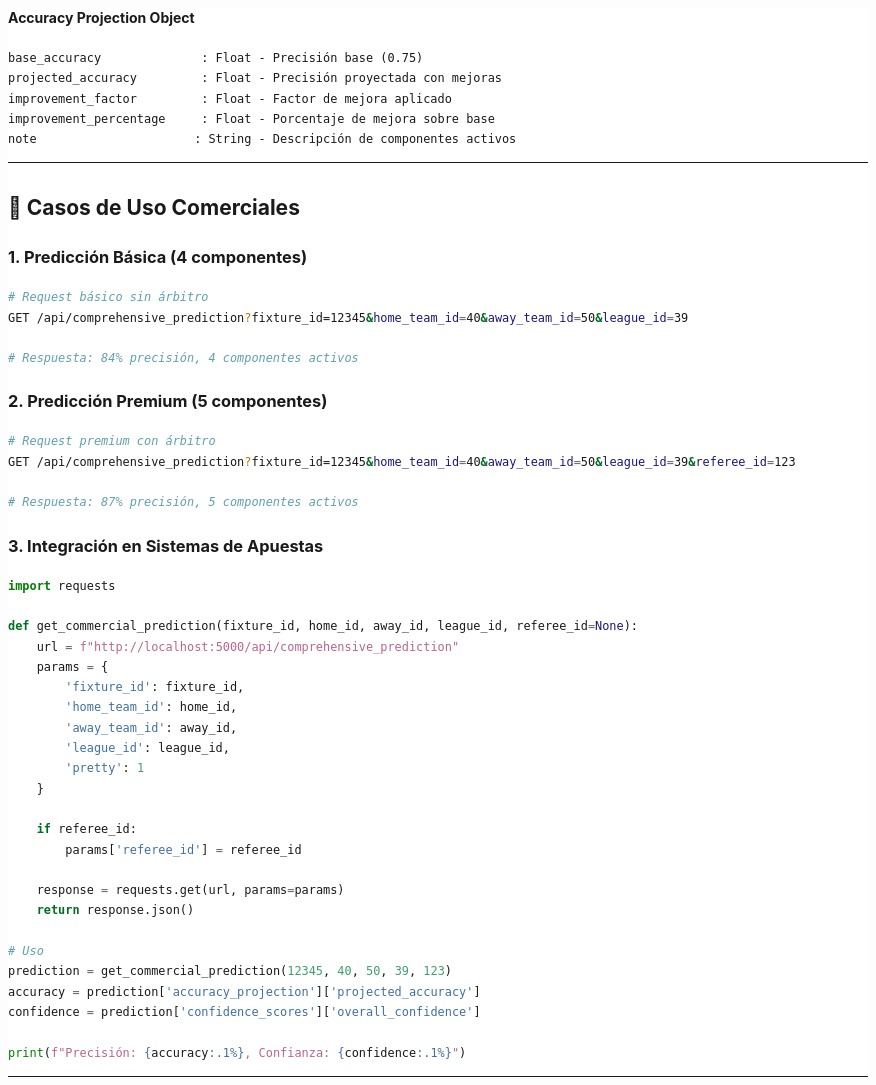 #### **Accuracy Projection Object**
```
base_accuracy              : Float - Precisión base (0.75)
projected_accuracy         : Float - Precisión proyectada con mejoras
improvement_factor         : Float - Factor de mejora aplicado
improvement_percentage     : Float - Porcentaje de mejora sobre base
note                      : String - Descripción de componentes activos
```

---

## 🎯 Casos de Uso Comerciales

### 1. **Predicción Básica (4 componentes)**
```bash
# Request básico sin árbitro
GET /api/comprehensive_prediction?fixture_id=12345&home_team_id=40&away_team_id=50&league_id=39

# Respuesta: 84% precisión, 4 componentes activos
```

### 2. **Predicción Premium (5 componentes)**  
```bash
# Request premium con árbitro
GET /api/comprehensive_prediction?fixture_id=12345&home_team_id=40&away_team_id=50&league_id=39&referee_id=123

# Respuesta: 87% precisión, 5 componentes activos
```

### 3. **Integración en Sistemas de Apuestas**
```python
import requests

def get_commercial_prediction(fixture_id, home_id, away_id, league_id, referee_id=None):
    url = f"http://localhost:5000/api/comprehensive_prediction"
    params = {
        'fixture_id': fixture_id,
        'home_team_id': home_id, 
        'away_team_id': away_id,
        'league_id': league_id,
        'pretty': 1
    }
    
    if referee_id:
        params['referee_id'] = referee_id
        
    response = requests.get(url, params=params)
    return response.json()

# Uso
prediction = get_commercial_prediction(12345, 40, 50, 39, 123)
accuracy = prediction['accuracy_projection']['projected_accuracy']
confidence = prediction['confidence_scores']['overall_confidence']

print(f"Precisión: {accuracy:.1%}, Confianza: {confidence:.1%}")
```

---